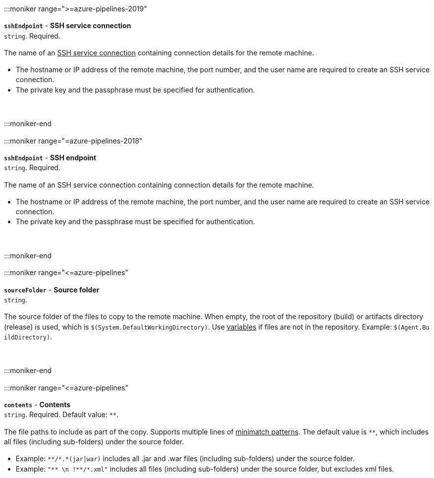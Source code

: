 :::moniker range=">=azure-pipelines-2019"

**`sshEndpoint`** - **SSH service connection**<br>
`string`. Required.<br>

The name of an [SSH service connection](/azure/devops/pipelines/library/service-endpoints#ssh-service-connection) containing connection details for the remote machine.

- The hostname or IP address of the remote machine, the port number, and the user name are required to create an SSH service connection.
- The private key and the passphrase must be specified for authentication.

<br>

:::moniker-end

:::moniker range="=azure-pipelines-2018"

**`sshEndpoint`** - **SSH endpoint**<br>
`string`. Required.<br>

The name of an SSH service connection containing connection details for the remote machine.

- The hostname or IP address of the remote machine, the port number, and the user name are required to create an SSH service connection.
- The private key and the passphrase must be specified for authentication.

<br>

:::moniker-end


:::moniker range="<=azure-pipelines"

**`sourceFolder`** - **Source folder**<br>
`string`.<br>

The source folder of the files to copy to the remote machine.  When empty, the root of the repository (build) or artifacts directory (release) is used, which is `$(System.DefaultWorkingDirectory)`.  Use [variables](/azure/devops/pipelines/build/variables) if files are not in the repository. Example: `$(Agent.BuildDirectory)`.

<br>

:::moniker-end


:::moniker range="<=azure-pipelines"

**`contents`** - **Contents**<br>
`string`. Required. Default value: `**`.<br>

The file paths to include as part of the copy. Supports multiple lines of [minimatch patterns](/azure/devops/pipelines/tasks/file-matching-patterns). The default value is `**`, which includes all files (including sub-folders) under the source folder.

- Example: `**/*.*(jar|war)` includes all .jar and .war files (including sub-folders) under the source folder.
- Example: `"** \n !**/*.xml"` includes all files (including sub-folders) under the source folder, but excludes xml files.
